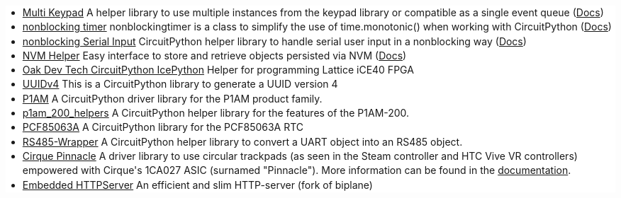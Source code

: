 * [Multi Keypad](https://github.com/Neradoc/CircuitPython_Multi_Keypad) A helper library to use multiple instances from the keypad library or compatible as a single event queue ([Docs](https://multi-keypad-for-circuitpython.readthedocs.io/))
* [nonblocking timer](https://github.com/Angeleno-Tech/nonblocking_timer.git) nonblockingtimer is a class to simplify the use of time.monotonic() when working with CircuitPython \([Docs](https://circuitpython-nonblocking_timer.readthedocs.io/))
* [nonblocking Serial Input](https://github.com/s-light/CircuitPython_nonblocking_serialinput) CircuitPython helper library to handle serial user input in a nonblocking way \([Docs](https://circuitpython-nonblocking-serialinput.readthedocs.io/))
* [NVM Helper](https://github.com/FoamyGuy/Foamyguy_CircuitPython_nvm_helper) Easy interface to store and retrieve objects persisted via NVM \([Docs](https://circuitpython-nvm-helper.readthedocs.io/))
* [Oak Dev Tech CircuitPython IcePython](https://github.com/skerr92/Oakdevtech_CircuitPython_IcePython) Helper for programming Lattice iCE40 FPGA
* [UUIDv4](https://github.com/DerBroader71/circuitpython_uuid4) This is a CircuitPython library to generate a UUID version 4
* [P1AM](https://github.com/facts-engineering/CircuitPython_P1AM.git) A CircuitPython driver library for the P1AM product family.
* [p1am_200_helpers](https://github.com/facts-engineering/CircuitPython_p1am_200_helpers.git) A CircuitPython helper library for the features of the P1AM-200.
* [PCF85063A](https://github.com/bablokb/circuitpython-pcf85063a) A CircuitPython library for the PCF85063A RTC
* [RS485-Wrapper](https://github.com/facts-engineering/CircuitPython_rs485_wrapper.git) A CircuitPython helper library to convert a UART object into an RS485 object.
* [Cirque Pinnacle](https://github.com/2bndy5/CircuitPython_Cirque_Pinnacle) A driver library to use circular trackpads (as seen in the Steam controller and HTC Vive VR controllers) empowered with Cirque's 1CA027 ASIC (surnamed "Pinnacle"). More information can be found in the [documentation](https://circuitpython-cirque-pinnacle.rtfd.io).
* [Embedded HTTPServer](https://github.com/bablokb/circuitpython-ehttpserver) An efficient and slim HTTP-server (fork of biplane)
